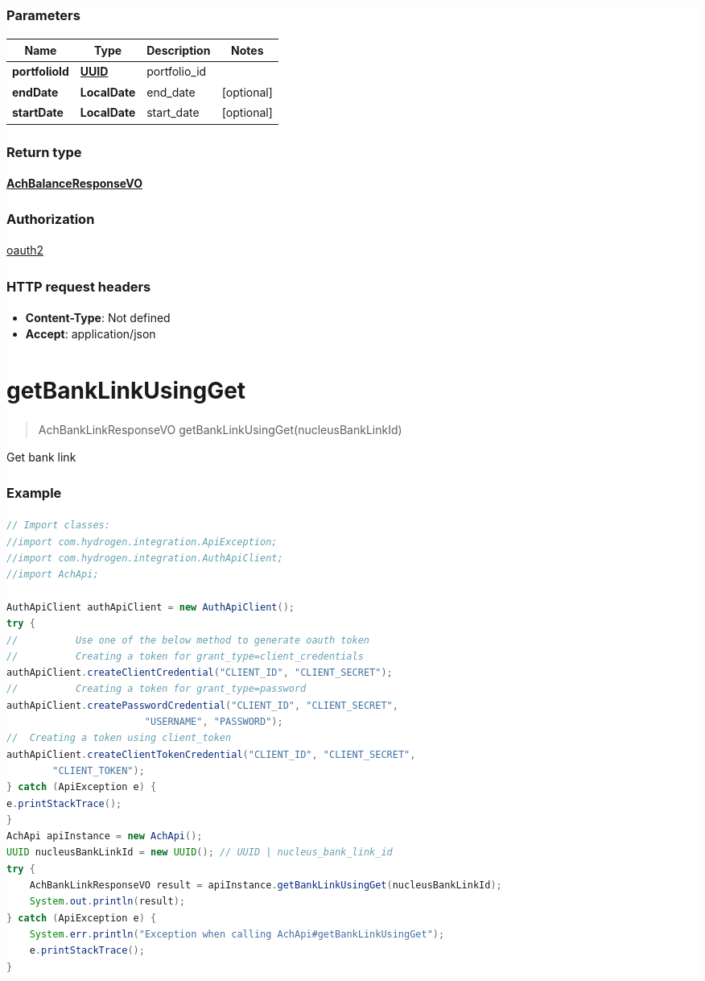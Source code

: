 ### Parameters

Name | Type | Description  | Notes
------------- | ------------- | ------------- | -------------
 **portfolioId** | [**UUID**](.md)| portfolio_id |
 **endDate** | **LocalDate**| end_date | [optional]
 **startDate** | **LocalDate**| start_date | [optional]

### Return type

[**AchBalanceResponseVO**](AchBalanceResponseVO.md)

### Authorization

[oauth2](../README.md#oauth2)

### HTTP request headers

 - **Content-Type**: Not defined
 - **Accept**: application/json

<a name="getBankLinkUsingGet"></a>
# **getBankLinkUsingGet**
> AchBankLinkResponseVO getBankLinkUsingGet(nucleusBankLinkId)

Get bank link

### Example
```java
// Import classes:
//import com.hydrogen.integration.ApiException;
//import com.hydrogen.integration.AuthApiClient;
//import AchApi;

AuthApiClient authApiClient = new AuthApiClient();
try {
//          Use one of the below method to generate oauth token        
//          Creating a token for grant_type=client_credentials            
authApiClient.createClientCredential("CLIENT_ID", "CLIENT_SECRET");
//          Creating a token for grant_type=password
authApiClient.createPasswordCredential("CLIENT_ID", "CLIENT_SECRET",
                        "USERNAME", "PASSWORD");     
//  Creating a token using client_token
authApiClient.createClientTokenCredential("CLIENT_ID", "CLIENT_SECRET",
        "CLIENT_TOKEN");      
} catch (ApiException e) {
e.printStackTrace();
}
AchApi apiInstance = new AchApi();
UUID nucleusBankLinkId = new UUID(); // UUID | nucleus_bank_link_id
try {
    AchBankLinkResponseVO result = apiInstance.getBankLinkUsingGet(nucleusBankLinkId);
    System.out.println(result);
} catch (ApiException e) {
    System.err.println("Exception when calling AchApi#getBankLinkUsingGet");
    e.printStackTrace();
}
```

